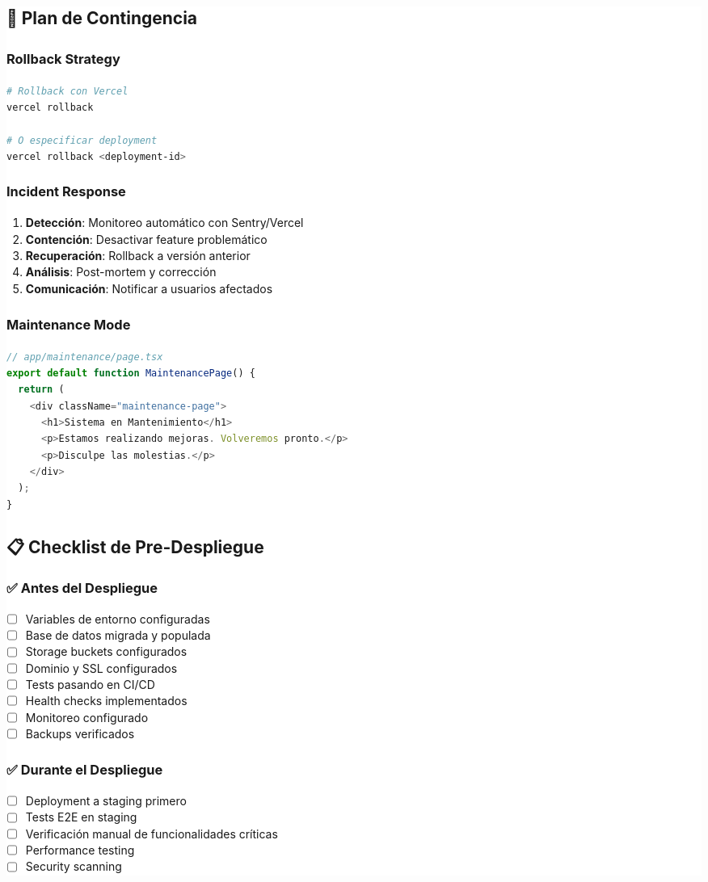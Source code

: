 ## 🚨 Plan de Contingencia

### Rollback Strategy

```bash
# Rollback con Vercel
vercel rollback

# O especificar deployment
vercel rollback <deployment-id>
```

### Incident Response

1. **Detección**: Monitoreo automático con Sentry/Vercel
2. **Contención**: Desactivar feature problemático
3. **Recuperación**: Rollback a versión anterior
4. **Análisis**: Post-mortem y corrección
5. **Comunicación**: Notificar a usuarios afectados

### Maintenance Mode

```typescript
// app/maintenance/page.tsx
export default function MaintenancePage() {
  return (
    <div className="maintenance-page">
      <h1>Sistema en Mantenimiento</h1>
      <p>Estamos realizando mejoras. Volveremos pronto.</p>
      <p>Disculpe las molestias.</p>
    </div>
  );
}
```

## 📋 Checklist de Pre-Despliegue

### ✅ Antes del Despliegue

- [ ] Variables de entorno configuradas
- [ ] Base de datos migrada y populada
- [ ] Storage buckets configurados
- [ ] Dominio y SSL configurados
- [ ] Tests pasando en CI/CD
- [ ] Health checks implementados
- [ ] Monitoreo configurado
- [ ] Backups verificados

### ✅ Durante el Despliegue

- [ ] Deployment a staging primero
- [ ] Tests E2E en staging
- [ ] Verificación manual de funcionalidades críticas
- [ ] Performance testing
- [ ] Security scanning
